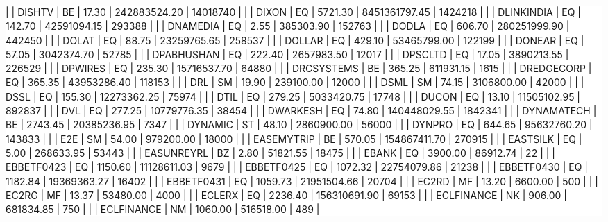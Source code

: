 |  | DISHTV | BE | 17.30 | 242883524.20 | 14018740 |
|  | DIXON | EQ | 5721.30 | 8451361797.45 | 1424218 |
|  | DLINKINDIA | EQ | 142.70 | 42591094.15 | 293388 |
|  | DNAMEDIA | EQ | 2.55 | 385303.90 | 152763 |
|  | DODLA | EQ | 606.70 | 280251999.90 | 442450 |
|  | DOLAT | EQ | 88.75 | 23259765.65 | 258537 |
|  | DOLLAR | EQ | 429.10 | 53465799.00 | 122199 |
|  | DONEAR | EQ | 57.05 | 3042374.70 | 52785 |
|  | DPABHUSHAN | EQ | 222.40 | 2657983.50 | 12017 |
|  | DPSCLTD | EQ | 17.05 | 3890213.55 | 226529 |
|  | DPWIRES | EQ | 235.30 | 15716537.70 | 64880 |
|  | DRCSYSTEMS | BE | 365.25 | 611931.15 | 1615 |
|  | DREDGECORP | EQ | 365.35 | 43953286.40 | 118153 |
|  | DRL | SM | 19.90 | 239100.00 | 12000 |
|  | DSML | SM | 74.15 | 3106800.00 | 42000 |
|  | DSSL | EQ | 155.30 | 12273362.25 | 75974 |
|  | DTIL | EQ | 279.25 | 5033420.75 | 17748 |
|  | DUCON | EQ | 13.10 | 11505102.95 | 892837 |
|  | DVL | EQ | 277.25 | 10779776.35 | 38454 |
|  | DWARKESH | EQ | 74.80 | 140448029.55 | 1842341 |
|  | DYNAMATECH | BE | 2743.45 | 20385236.95 | 7347 |
|  | DYNAMIC | ST | 48.10 | 2860900.00 | 56000 |
|  | DYNPRO | EQ | 644.65 | 95632760.20 | 143833 |
|  | E2E | SM | 54.00 | 979200.00 | 18000 |
|  | EASEMYTRIP | BE | 570.05 | 154867411.70 | 270915 |
|  | EASTSILK | EQ | 5.00 | 268633.95 | 53443 |
|  | EASUNREYRL | BZ | 2.80 | 51821.55 | 18475 |
|  | EBANK | EQ | 3900.00 | 86912.74 | 22 |
|  | EBBETF0423 | EQ | 1150.60 | 11128611.03 | 9679 |
|  | EBBETF0425 | EQ | 1072.32 | 22754079.86 | 21238 |
|  | EBBETF0430 | EQ | 1182.84 | 19369363.27 | 16402 |
|  | EBBETF0431 | EQ | 1059.73 | 21951504.66 | 20704 |
|  | EC2RD | MF | 13.20 | 6600.00 | 500 |
|  | EC2RG | MF | 13.37 | 53480.00 | 4000 |
|  | ECLERX | EQ | 2236.40 | 156310691.90 | 69153 |
|  | ECLFINANCE | NK | 906.00 | 681834.85 | 750 |
|  | ECLFINANCE | NM | 1060.00 | 516518.00 | 489 |